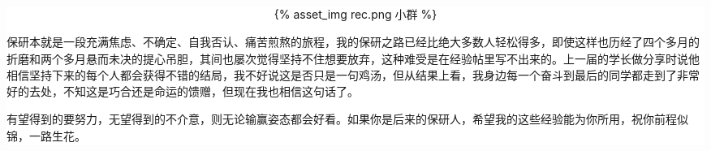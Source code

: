 <div align=center> 

{% asset_img rec.png 小群 %}

</div>

保研本就是一段充满焦虑、不确定、自我否认、痛苦煎熬的旅程，我的保研之路已经比绝大多数人轻松得多，即使这样也历经了四个多月的折磨和两个多月悬而未决的提心吊胆，其间也屡次觉得坚持不住想要放弃，这种难受是在经验帖里写不出来的。上一届的学长做分享时说他相信坚持下来的每个人都会获得不错的结局，我不好说这是否只是一句鸡汤，但从结果上看，我身边每一个奋斗到最后的同学都走到了非常好的去处，不知这是巧合还是命运的馈赠，但现在我也相信这句话了。

有望得到的要努力，无望得到的不介意，则无论输赢姿态都会好看。如果你是后来的保研人，希望我的这些经验能为你所用，祝你前程似锦，一路生花。